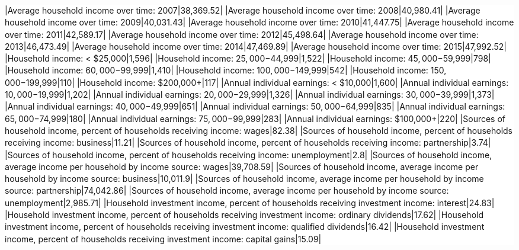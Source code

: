 |Average household income over time: 2007|38,369.52|
|Average household income over time: 2008|40,980.41|
|Average household income over time: 2009|40,031.43|
|Average household income over time: 2010|41,447.75|
|Average household income over time: 2011|42,589.17|
|Average household income over time: 2012|45,498.64|
|Average household income over time: 2013|46,473.49|
|Average household income over time: 2014|47,469.89|
|Average household income over time: 2015|47,992.52|
|Household income: < $25,000|1,596|
|Household income: $25,000-$44,999|1,522|
|Household income: $45,000-$59,999|798|
|Household income: $60,000-$99,999|1,410|
|Household income: $100,000-$149,999|542|
|Household income: $150,000-$199,999|110|
|Household income: $200,000+|117|
|Annual individual earnings: < $10,000|1,600|
|Annual individual earnings: $10,000-$19,999|1,202|
|Annual individual earnings: $20,000-$29,999|1,326|
|Annual individual earnings: $30,000-$39,999|1,373|
|Annual individual earnings: $40,000-$49,999|651|
|Annual individual earnings: $50,000-$64,999|835|
|Annual individual earnings: $65,000-$74,999|180|
|Annual individual earnings: $75,000-$99,999|283|
|Annual individual earnings: $100,000+|220|
|Sources of household income, percent of households receiving income: wages|82.38|
|Sources of household income, percent of households receiving income: business|11.21|
|Sources of household income, percent of households receiving income: partnership|3.74|
|Sources of household income, percent of households receiving income: unemployment|2.8|
|Sources of household income, average income per household by income source: wages|39,708.59|
|Sources of household income, average income per household by income source: business|10,011.9|
|Sources of household income, average income per household by income source: partnership|74,042.86|
|Sources of household income, average income per household by income source: unemployment|2,985.71|
|Household investment income, percent of households receiving investment income: interest|24.83|
|Household investment income, percent of households receiving investment income: ordinary dividends|17.62|
|Household investment income, percent of households receiving investment income: qualified dividends|16.42|
|Household investment income, percent of households receiving investment income: capital gains|15.09|